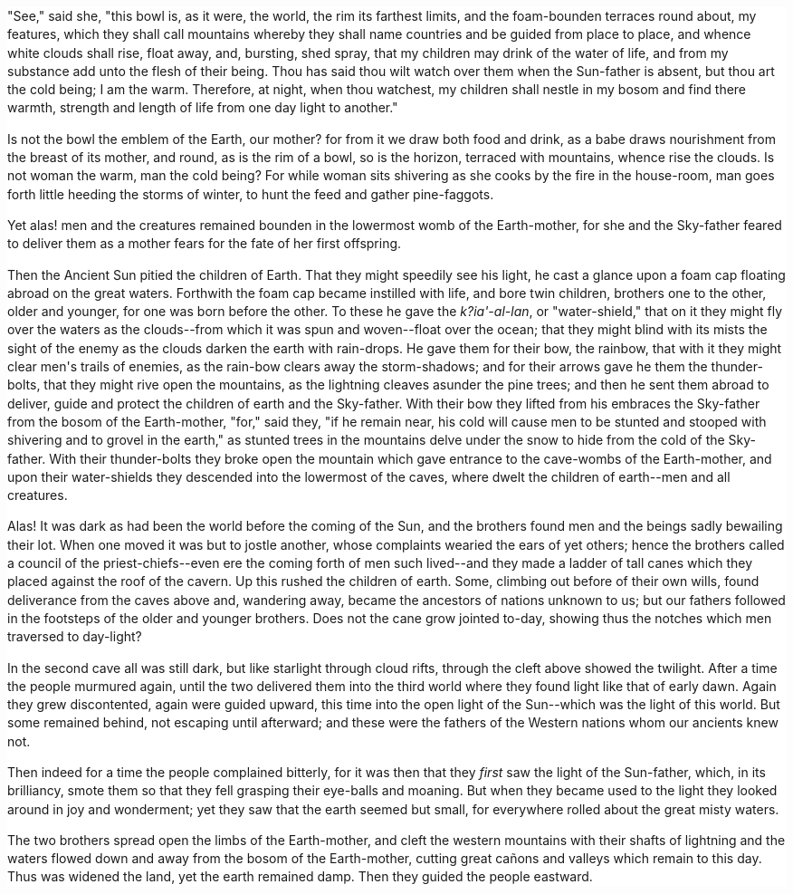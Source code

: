  <p>"See," said she, "this bowl is, as it were, the world, the rim its farthest limits, and the foam-bounden terraces round about, my features, which they shall call mountains whereby they shall name countries and be guided from place to place, and whence white clouds shall rise, float away, and, bursting, shed spray, that my children may drink of the water of life, and from my substance add unto the flesh of their being. Thou has said thou wilt watch over them when the Sun-father is absent, but thou art the cold being; I am the warm. Therefore, at night, when thou watchest, my children shall nestle in my bosom and find there warmth, strength and length of life from one day light to another."</p>
 <p>Is not the bowl the emblem of the Earth, our mother? for from it we draw both food and drink, as a babe draws nourishment from the breast of its mother, and round, as is the rim of a bowl, so is the horizon, terraced with mountains, whence rise the clouds. Is not woman the warm, man the cold being? For while woman sits shivering as she cooks by the fire in the house-room, man goes forth little heeding the storms of winter, to hunt the feed and gather pine-faggots.</p>
 <p>Yet alas! men and the creatures remained bounden in the lowermost womb of the Earth-mother, for she and the Sky-father feared to deliver them as a mother fears for the fate of her first offspring.</p>
 <p>Then the Ancient Sun pitied the children of Earth. That they might speedily see his light, he cast a glance upon a foam cap floating abroad on the great waters. Forthwith the foam cap became instilled with life, and bore twin children, brothers one to the other, older and younger, for one was born before the other. To these he gave the <i>k?ia'-al-lan</i>, or "water-shield," that on it they might fly over the waters as the clouds--from which it was spun and woven--float over the ocean; that they might blind with its mists the sight of the enemy as the clouds darken the earth with rain-drops. He gave them for their bow, the rainbow, that with it they might clear men's trails of enemies, as the rain-bow clears away the storm-shadows; and for their arrows gave he them the thunder-bolts, that they might rive open the mountains, as the lightning cleaves asunder the pine trees; and then he sent them abroad to deliver, guide and protect the children of earth and the Sky-father. With their bow they lifted from his embraces the Sky-father from the bosom of the Earth-mother, "for," said they, "if he remain near, his cold will cause men to be stunted and stooped with shivering and to grovel in the earth," as stunted trees in the mountains delve under the snow to hide from the cold of the Sky-father. With their thunder-bolts they broke open the mountain which gave entrance to the cave-wombs of the Earth-mother, and upon their water-shields they descended into the lowermost of the caves, where dwelt the children of earth--men and all creatures.</p>
 <p>Alas! It was dark as had been the world before the coming of the Sun, and the brothers found men and the beings sadly bewailing their lot. When one moved it was but to jostle another, whose complaints wearied the ears of yet others; hence the brothers called a council of the priest-chiefs--even ere the coming forth of men such lived--and they made a ladder of tall canes which they placed against the roof of the cavern. Up this rushed the children of earth. Some, climbing out before of their own wills, found deliverance from the caves above and, wandering away, became the ancestors of nations unknown to us; but our fathers followed in the footsteps of the older and younger brothers. Does not the cane grow jointed to-day, showing thus the notches which men traversed to day-light?</p>
 <p>In the second cave all was still dark, but like starlight through cloud rifts, through the cleft above showed the twilight. After a time the people murmured again, until the two delivered them into the third world where they found light like that of early dawn. Again they grew discontented, again were guided upward, this time into the open light of the Sun--which was the light of this world. But some remained behind, not escaping until afterward; and these were the fathers of the Western nations whom our ancients knew not.</p>
 <p>Then indeed for a time the people complained bitterly, for it was then that they <i>first</i> saw the light of the Sun-father, which, in its brilliancy, smote them so that they fell grasping their eye-balls and moaning. But when they became used to the light they looked around in joy and wonderment; yet they saw that the earth seemed but small, for everywhere rolled about the great misty waters.</p>
 <p>The two brothers spread open the limbs of the Earth-mother, and cleft the western mountains with their shafts of lightning and the waters flowed down and away from the bosom of the Earth-mother, cutting great cañons and valleys which remain to this day. Thus was widened the land, yet the earth remained damp. Then they guided the people eastward.</p>